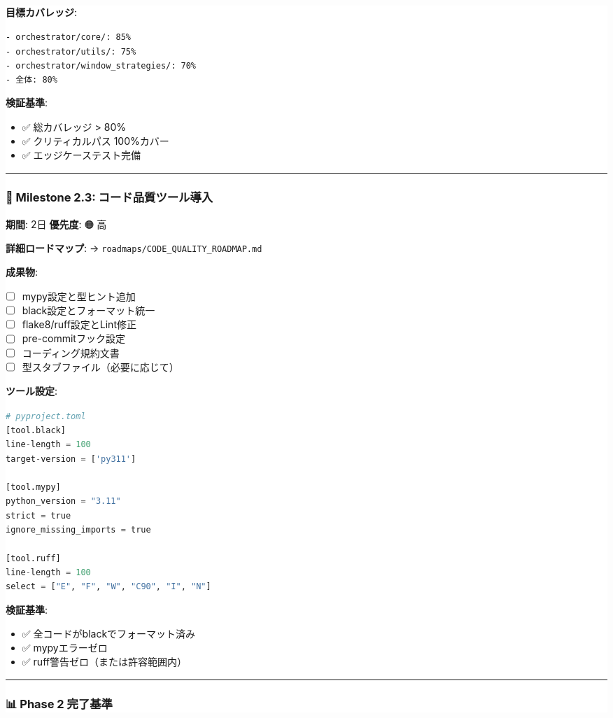 **目標カバレッジ**:
```
- orchestrator/core/: 85%
- orchestrator/utils/: 75%
- orchestrator/window_strategies/: 70%
- 全体: 80%
```

**検証基準**:
- ✅ 総カバレッジ > 80%
- ✅ クリティカルパス 100%カバー
- ✅ エッジケーステスト完備

---

### 🎯 Milestone 2.3: コード品質ツール導入
**期間**: 2日
**優先度**: 🟠 高

**詳細ロードマップ**: → `roadmaps/CODE_QUALITY_ROADMAP.md`

**成果物**:
- [ ] mypy設定と型ヒント追加
- [ ] black設定とフォーマット統一
- [ ] flake8/ruff設定とLint修正
- [ ] pre-commitフック設定
- [ ] コーディング規約文書
- [ ] 型スタブファイル（必要に応じて）

**ツール設定**:
```python
# pyproject.toml
[tool.black]
line-length = 100
target-version = ['py311']

[tool.mypy]
python_version = "3.11"
strict = true
ignore_missing_imports = true

[tool.ruff]
line-length = 100
select = ["E", "F", "W", "C90", "I", "N"]
```

**検証基準**:
- ✅ 全コードがblackでフォーマット済み
- ✅ mypyエラーゼロ
- ✅ ruff警告ゼロ（または許容範囲内）

---

### 📊 Phase 2 完了基準
